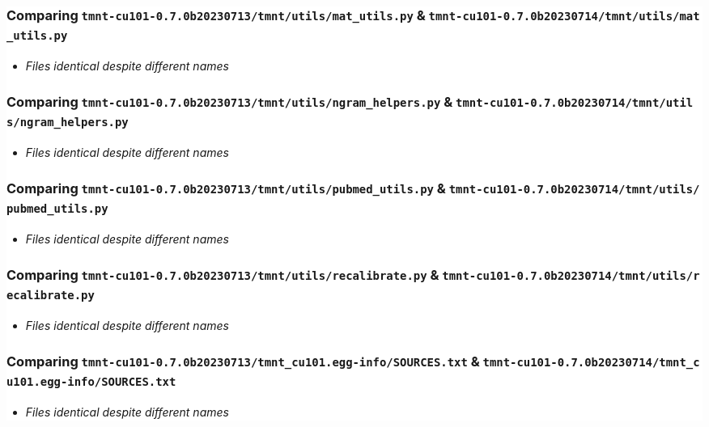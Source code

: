 ### Comparing `tmnt-cu101-0.7.0b20230713/tmnt/utils/mat_utils.py` & `tmnt-cu101-0.7.0b20230714/tmnt/utils/mat_utils.py`

 * *Files identical despite different names*

### Comparing `tmnt-cu101-0.7.0b20230713/tmnt/utils/ngram_helpers.py` & `tmnt-cu101-0.7.0b20230714/tmnt/utils/ngram_helpers.py`

 * *Files identical despite different names*

### Comparing `tmnt-cu101-0.7.0b20230713/tmnt/utils/pubmed_utils.py` & `tmnt-cu101-0.7.0b20230714/tmnt/utils/pubmed_utils.py`

 * *Files identical despite different names*

### Comparing `tmnt-cu101-0.7.0b20230713/tmnt/utils/recalibrate.py` & `tmnt-cu101-0.7.0b20230714/tmnt/utils/recalibrate.py`

 * *Files identical despite different names*

### Comparing `tmnt-cu101-0.7.0b20230713/tmnt_cu101.egg-info/SOURCES.txt` & `tmnt-cu101-0.7.0b20230714/tmnt_cu101.egg-info/SOURCES.txt`

 * *Files identical despite different names*

